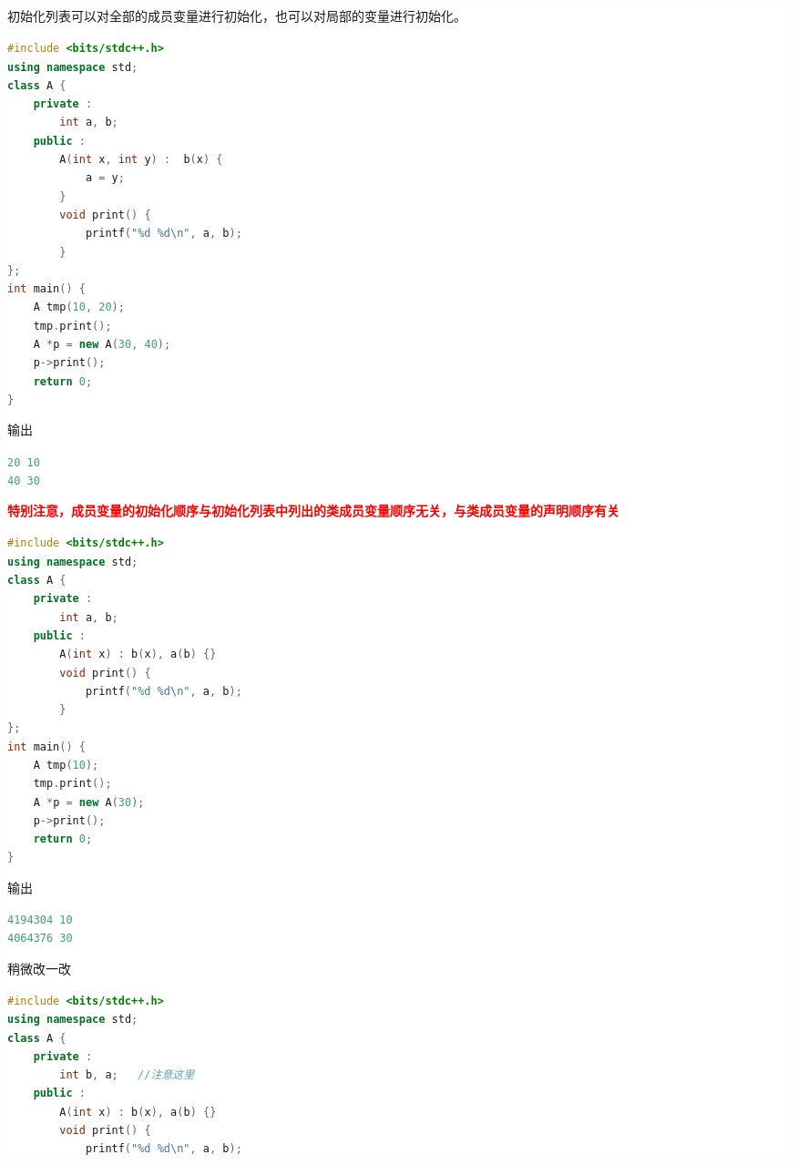 初始化列表可以对全部的成员变量进行初始化，也可以对局部的变量进行初始化。
```cpp
#include <bits/stdc++.h>
using namespace std;
class A {
	private :
		int a, b;
	public :
		A(int x, int y) :  b(x) {
			a = y;
		}
		void print() {
			printf("%d %d\n", a, b);
		}
};
int main() {
	A tmp(10, 20);
	tmp.print();
	A *p = new A(30, 40);
	p->print();
	return 0;
}
```
输出
```cpp
20 10
40 30
```

**<font color = "red">特别注意，成员变量的初始化顺序与初始化列表中列出的类成员变量顺序无关，与类成员变量的声明顺序有关</font>**
```cpp
#include <bits/stdc++.h>
using namespace std;
class A {
	private :
		int a, b;
	public :
		A(int x) : b(x), a(b) {}
		void print() {
			printf("%d %d\n", a, b);
		}
};
int main() {
	A tmp(10);
	tmp.print();
	A *p = new A(30);
	p->print();
	return 0;
}
```
输出
```cpp
4194304 10
4064376 30
```
稍微改一改
```cpp
#include <bits/stdc++.h>
using namespace std;
class A {
	private :
		int b, a;	//注意这里 
	public :
		A(int x) : b(x), a(b) {}
		void print() {
			printf("%d %d\n", a, b);
```